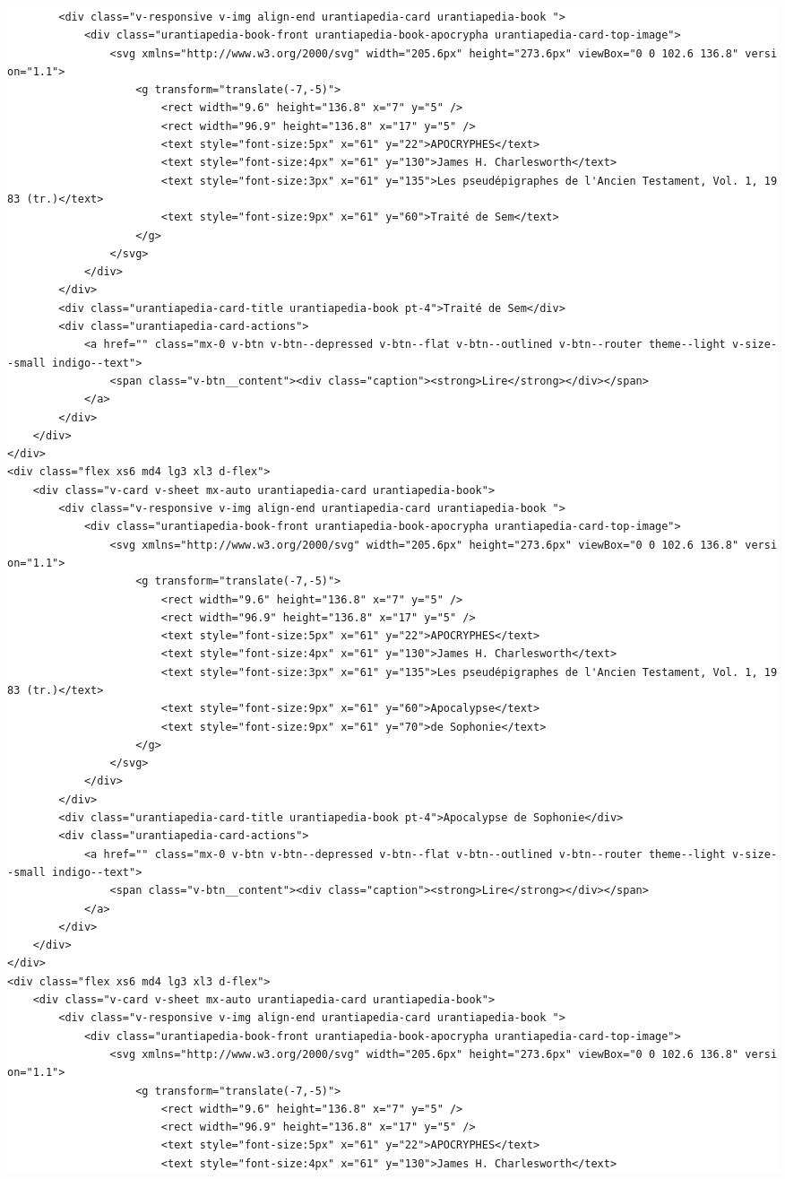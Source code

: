 			<div class="v-responsive v-img align-end urantiapedia-card urantiapedia-book ">
				<div class="urantiapedia-book-front urantiapedia-book-apocrypha urantiapedia-card-top-image">
					<svg xmlns="http://www.w3.org/2000/svg" width="205.6px" height="273.6px" viewBox="0 0 102.6 136.8" version="1.1">
						<g transform="translate(-7,-5)">
							<rect width="9.6" height="136.8" x="7" y="5" />
							<rect width="96.9" height="136.8" x="17" y="5" />
							<text style="font-size:5px" x="61" y="22">APOCRYPHES</text>
							<text style="font-size:4px" x="61" y="130">James H. Charlesworth</text>
							<text style="font-size:3px" x="61" y="135">Les pseudépigraphes de l'Ancien Testament, Vol. 1, 1983 (tr.)</text>
							<text style="font-size:9px" x="61" y="60">Traité de Sem</text>
						</g>
					</svg>
				</div>
			</div>
			<div class="urantiapedia-card-title urantiapedia-book pt-4">Traité de Sem</div>
			<div class="urantiapedia-card-actions">
				<a href="" class="mx-0 v-btn v-btn--depressed v-btn--flat v-btn--outlined v-btn--router theme--light v-size--small indigo--text">
					<span class="v-btn__content"><div class="caption"><strong>Lire</strong></div></span>
				</a>
			</div>
		</div>
	</div>
	<div class="flex xs6 md4 lg3 xl3 d-flex">
		<div class="v-card v-sheet mx-auto urantiapedia-card urantiapedia-book">
			<div class="v-responsive v-img align-end urantiapedia-card urantiapedia-book ">
				<div class="urantiapedia-book-front urantiapedia-book-apocrypha urantiapedia-card-top-image">
					<svg xmlns="http://www.w3.org/2000/svg" width="205.6px" height="273.6px" viewBox="0 0 102.6 136.8" version="1.1">
						<g transform="translate(-7,-5)">
							<rect width="9.6" height="136.8" x="7" y="5" />
							<rect width="96.9" height="136.8" x="17" y="5" />
							<text style="font-size:5px" x="61" y="22">APOCRYPHES</text>
							<text style="font-size:4px" x="61" y="130">James H. Charlesworth</text>
							<text style="font-size:3px" x="61" y="135">Les pseudépigraphes de l'Ancien Testament, Vol. 1, 1983 (tr.)</text>
							<text style="font-size:9px" x="61" y="60">Apocalypse</text>
							<text style="font-size:9px" x="61" y="70">de Sophonie</text>
						</g>
					</svg>
				</div>
			</div>
			<div class="urantiapedia-card-title urantiapedia-book pt-4">Apocalypse de Sophonie</div>
			<div class="urantiapedia-card-actions">
				<a href="" class="mx-0 v-btn v-btn--depressed v-btn--flat v-btn--outlined v-btn--router theme--light v-size--small indigo--text">
					<span class="v-btn__content"><div class="caption"><strong>Lire</strong></div></span>
				</a>
			</div>
		</div>
	</div>
	<div class="flex xs6 md4 lg3 xl3 d-flex">
		<div class="v-card v-sheet mx-auto urantiapedia-card urantiapedia-book">
			<div class="v-responsive v-img align-end urantiapedia-card urantiapedia-book ">
				<div class="urantiapedia-book-front urantiapedia-book-apocrypha urantiapedia-card-top-image">
					<svg xmlns="http://www.w3.org/2000/svg" width="205.6px" height="273.6px" viewBox="0 0 102.6 136.8" version="1.1">
						<g transform="translate(-7,-5)">
							<rect width="9.6" height="136.8" x="7" y="5" />
							<rect width="96.9" height="136.8" x="17" y="5" />
							<text style="font-size:5px" x="61" y="22">APOCRYPHES</text>
							<text style="font-size:4px" x="61" y="130">James H. Charlesworth</text>
